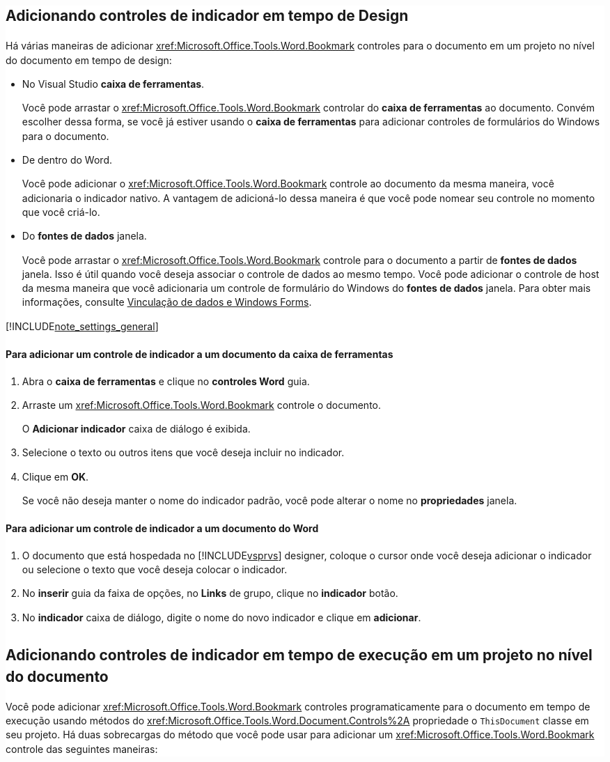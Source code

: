 ##  <a name="designtime"></a> Adicionando controles de indicador em tempo de Design  
 Há várias maneiras de adicionar <xref:Microsoft.Office.Tools.Word.Bookmark> controles para o documento em um projeto no nível do documento em tempo de design:  
  
-   No Visual Studio **caixa de ferramentas**.  
  
     Você pode arrastar o <xref:Microsoft.Office.Tools.Word.Bookmark> controlar do **caixa de ferramentas** ao documento. Convém escolher dessa forma, se você já estiver usando o **caixa de ferramentas** para adicionar controles de formulários do Windows para o documento.  
  
-   De dentro do Word.  
  
     Você pode adicionar o <xref:Microsoft.Office.Tools.Word.Bookmark> controle ao documento da mesma maneira, você adicionaria o indicador nativo. A vantagem de adicioná-lo dessa maneira é que você pode nomear seu controle no momento que você criá-lo.  
  
-   Do **fontes de dados** janela.  
  
     Você pode arrastar o <xref:Microsoft.Office.Tools.Word.Bookmark> controle para o documento a partir de **fontes de dados** janela. Isso é útil quando você deseja associar o controle de dados ao mesmo tempo. Você pode adicionar o controle de host da mesma maneira que você adicionaria um controle de formulário do Windows do **fontes de dados** janela. Para obter mais informações, consulte [Vinculação de dados e Windows Forms](/dotnet/framework/winforms/data-binding-and-windows-forms).  
  
 [!INCLUDE[note_settings_general](../sharepoint/includes/note-settings-general-md.md)]  
  
#### <a name="to-add-a-bookmark-control-to-a-document-from-the-toolbox"></a>Para adicionar um controle de indicador a um documento da caixa de ferramentas  
  
1.  Abra o **caixa de ferramentas** e clique no **controles Word** guia.  
  
2.  Arraste um <xref:Microsoft.Office.Tools.Word.Bookmark> controle o documento.  
  
     O **Adicionar indicador** caixa de diálogo é exibida.  
  
3.  Selecione o texto ou outros itens que você deseja incluir no indicador.  
  
4.  Clique em **OK**.  
  
     Se você não deseja manter o nome do indicador padrão, você pode alterar o nome no **propriedades** janela.  
  
#### <a name="to-add-a-bookmark-control-to-a-document-in-word"></a>Para adicionar um controle de indicador a um documento do Word  
  
1.  O documento que está hospedada no [!INCLUDE[vsprvs](../sharepoint/includes/vsprvs-md.md)] designer, coloque o cursor onde você deseja adicionar o indicador ou selecione o texto que você deseja colocar o indicador.  
  
2.  No **inserir** guia da faixa de opções, no **Links** de grupo, clique no **indicador** botão.  
  
3.  No **indicador** caixa de diálogo, digite o nome do novo indicador e clique em **adicionar**.  
  
##  <a name="runtimedoclevel"></a> Adicionando controles de indicador em tempo de execução em um projeto no nível do documento  
 Você pode adicionar <xref:Microsoft.Office.Tools.Word.Bookmark> controles programaticamente para o documento em tempo de execução usando métodos do <xref:Microsoft.Office.Tools.Word.Document.Controls%2A> propriedade o `ThisDocument` classe em seu projeto. Há duas sobrecargas do método que você pode usar para adicionar um <xref:Microsoft.Office.Tools.Word.Bookmark> controle das seguintes maneiras:  
  